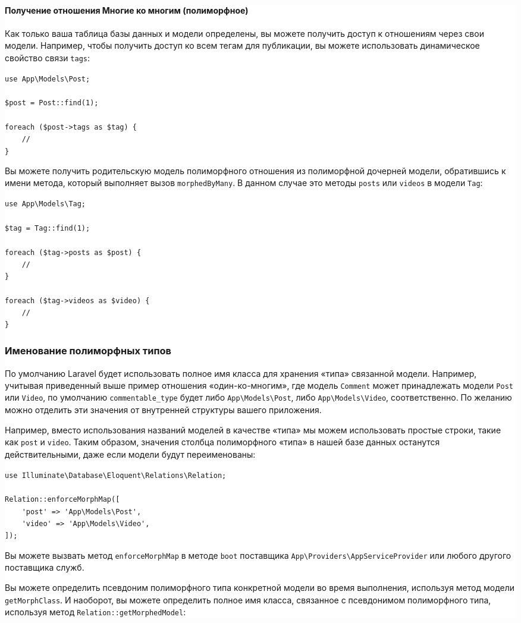 <a name="many-to-many-polymorphic-retrieving-the-relationship"></a>
#### Получение отношения Многие ко многим (полиморфное)

Как только ваша таблица базы данных и модели определены, вы можете получить доступ к отношениям через свои модели. Например, чтобы получить доступ ко всем тегам для публикации, вы можете использовать динамическое свойство связи `tags`:

    use App\Models\Post;

    $post = Post::find(1);

    foreach ($post->tags as $tag) {
        //
    }

Вы можете получить родительскую модель полиморфного отношения из полиморфной дочерней модели, обратившись к имени метода, который выполняет вызов `morphedByMany`. В данном случае это методы `posts` или `videos` в модели `Tag`:

    use App\Models\Tag;

    $tag = Tag::find(1);

    foreach ($tag->posts as $post) {
        //
    }

    foreach ($tag->videos as $video) {
        //
    }

<a name="custom-polymorphic-types"></a>
### Именование полиморфных типов

По умолчанию Laravel будет использовать полное имя класса для хранения «типа» связанной модели. Например, учитывая приведенный выше пример отношения «один-ко-многим», где модель `Comment` может принадлежать модели `Post` или `Video`, по умолчанию `commentable_type` будет либо `App\Models\Post`, либо `App\Models\Video`, соответственно. По желанию можно отделить эти значения от внутренней структуры вашего приложения.

Например, вместо использования названий моделей в качестве «типа» мы можем использовать простые строки, такие как `post` и `video`. Таким образом, значения столбца полиморфного «типа» в нашей базе данных останутся действительными, даже если модели будут переименованы:

    use Illuminate\Database\Eloquent\Relations\Relation;

    Relation::enforceMorphMap([
        'post' => 'App\Models\Post',
        'video' => 'App\Models\Video',
    ]);

Вы можете вызвать метод `enforceMorphMap` в методе `boot` поставщика `App\Providers\AppServiceProvider` или любого другого поставщика служб.

Вы можете определить псевдоним полиморфного типа конкретной модели во время выполнения, используя метод модели `getMorphClass`. И наоборот, вы можете определить полное имя класса, связанное с псевдонимом полиморфного типа, используя метод `Relation::getMorphedModel`:
